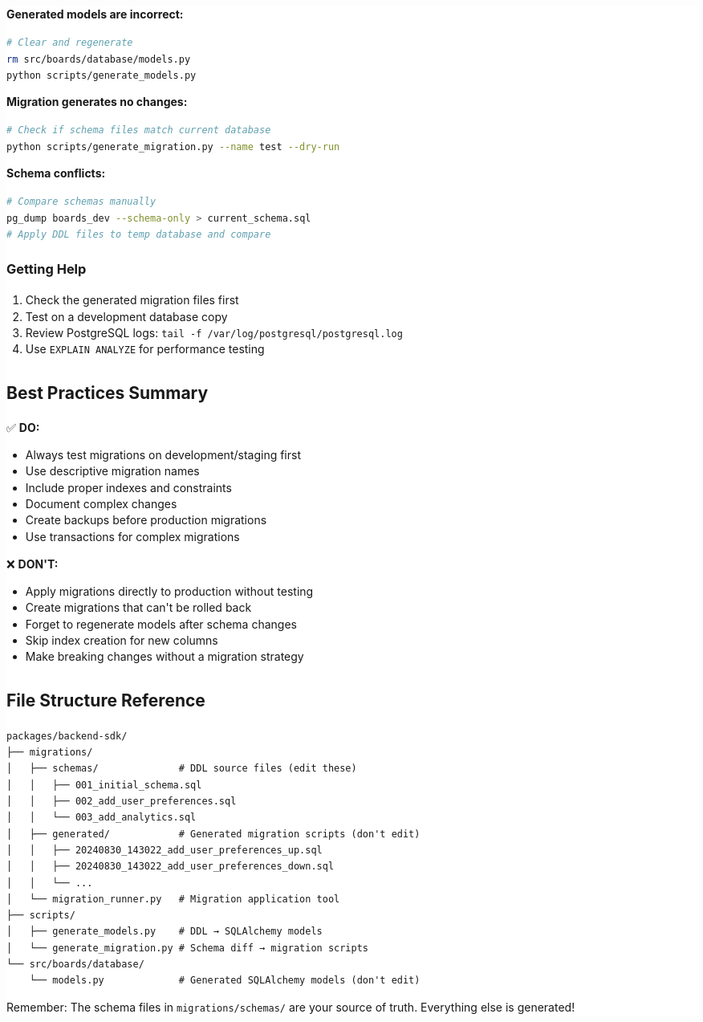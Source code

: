 **Generated models are incorrect:**
```bash
# Clear and regenerate
rm src/boards/database/models.py
python scripts/generate_models.py
```

**Migration generates no changes:**
```bash
# Check if schema files match current database
python scripts/generate_migration.py --name test --dry-run
```

**Schema conflicts:**
```bash
# Compare schemas manually
pg_dump boards_dev --schema-only > current_schema.sql
# Apply DDL files to temp database and compare
```

### Getting Help

1. Check the generated migration files first
2. Test on a development database copy
3. Review PostgreSQL logs: `tail -f /var/log/postgresql/postgresql.log`
4. Use `EXPLAIN ANALYZE` for performance testing

## Best Practices Summary

✅ **DO:**
- Always test migrations on development/staging first
- Use descriptive migration names
- Include proper indexes and constraints
- Document complex changes
- Create backups before production migrations
- Use transactions for complex migrations

❌ **DON'T:**
- Apply migrations directly to production without testing
- Create migrations that can't be rolled back
- Forget to regenerate models after schema changes
- Skip index creation for new columns
- Make breaking changes without a migration strategy

## File Structure Reference

```
packages/backend-sdk/
├── migrations/
│   ├── schemas/              # DDL source files (edit these)
│   │   ├── 001_initial_schema.sql
│   │   ├── 002_add_user_preferences.sql
│   │   └── 003_add_analytics.sql
│   ├── generated/            # Generated migration scripts (don't edit)
│   │   ├── 20240830_143022_add_user_preferences_up.sql
│   │   ├── 20240830_143022_add_user_preferences_down.sql
│   │   └── ...
│   └── migration_runner.py   # Migration application tool
├── scripts/
│   ├── generate_models.py    # DDL → SQLAlchemy models
│   └── generate_migration.py # Schema diff → migration scripts
└── src/boards/database/
    └── models.py             # Generated SQLAlchemy models (don't edit)
```

Remember: The schema files in `migrations/schemas/` are your source of truth. Everything else is generated!